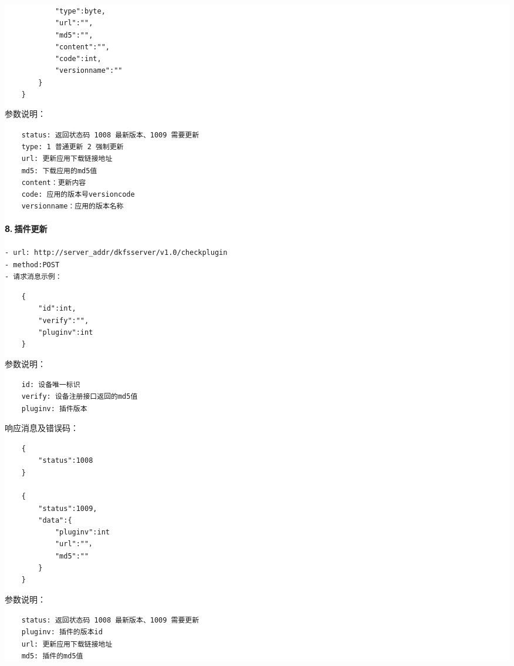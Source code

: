 ```
            "type":byte,
			"url":"",
			"md5":"",
            "content":"",
            "code":int,
            "versionname":""
		}
	}
```
参数说明：
```
	status: 返回状态码 1008 最新版本、1009 需要更新 
    type: 1 普通更新 2 强制更新
	url: 更新应用下载链接地址
	md5: 下载应用的md5值
    content：更新内容
    code: 应用的版本号versioncode
    versionname：应用的版本名称
```


#### 8. 插件更新 ####
	- url: http://server_addr/dkfsserver/v1.0/checkplugin
	- method:POST
	- 请求消息示例：

```
	{
		"id":int,
		"verify":"",
		"pluginv":int
	}	
```
参数说明：
```
	id: 设备唯一标识
	verify: 设备注册接口返回的md5值
	pluginv: 插件版本
```
响应消息及错误码：
```
	{
		"status":1008
	}
	
	{
		"status":1009,
		"data":{
			"pluginv":int
			"url":""，
			"md5":""
		}
	}
```
参数说明：
```
	status: 返回状态码 1008 最新版本、1009 需要更新 
	pluginv: 插件的版本id
	url: 更新应用下载链接地址
	md5: 插件的md5值
```
